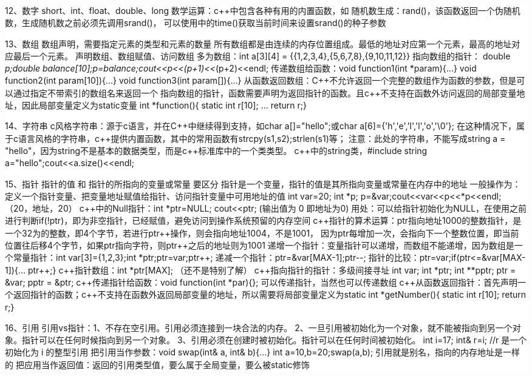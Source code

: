12、数字
    short、int、float、double、long
    数学运算：c++中包含各种有用的内置函数，如<cmath>
    随机数生成：rand()，该函数返回一个伪随机数，生成随机数之前必须先调用srand()，
                可以使用<ctime>中的time()获取当前时间来设置srand()的种子参数

13、数组
    数组声明，需要指定元素的类型和元素的数量
    所有数组都是由连续的内存位置组成。最低的地址对应第一个元素，最高的地址对应最后一个元素。
    声明数组、数组赋值、访问数组
    多为数组：int a[3][4] = {{1,2,3,4},{5,6,7,8},{9,10,11,12}}
    指向数组的指针： double *p;double balance[10];p=balance;cout<<*p<<*(p+1)<<*(p+2)<<endl;
    传递数组给函数：void function1(int *param){...}
                  void function2(int param[10]){...}
                  void function3(int param[]){...}
    从函数返回数组：C++不允许返回一个完整的数组作为函数的参数，但是可以通过指定不带索引的数组名来返回一个
                    指向数组的指针，函数需要声明为返回指针的函数。且c++不支持在函数外访问返回的局部变量地址，因此局部变量定义为static变量
                    int *function(){ static int r[10]; ... return r;}

14、字符串
    c风格字符串：源于c语言，并在C++中继续得到支持，如char a[]="hello";或char a[6]={'h','e','l','l','o','\0'};
    在这种情况下，属于c语言风格的字符串，c++提供内置函数<cstring>，其中的常用函数有strcpy(s1,s2);strlen(s1)等；
    注意：此处的字符串，不能写成string a = "hello"，因为string不是基本的数据类型，而是c++标准库中的一个类类型。
    c++中的string类，#include<string> string a="hello";cout<<a.size()<<endl;

15、指针
    指针的值 和 指针的所指向的变量或常量 要区分
    指针是一个变量，指针的值是其所指向变量或常量在内存中的地址
    一般操作为：定义一个指针变量、把变量地址赋值给指针、访问指针变量中可用地址的值
    int var=20; int *p; p=&var;cout<<var<<p<<*p<<endl; （20，地址，20）
    c++中的Null指针：int *ptr=NULL; cout<<ptr; (输出值为 0 即地址为0)
                    用处：可以给指针初始化为NULL，在使用之前进行判断if(!ptr)，即为非空指针，已经赋值，避免访问到操作系统预留的内存空间
    c++指针的算术运算：ptr指向地址1000的整数指针，是一个32为的整数，即4个字节，若进行ptr++操作，则会指向地址1004，不是1001，
                        因为ptr每增加一次，会指向下一个整数位置，即当前位置往后移4个字节，如果ptr指向字符，则ptr++之后的地址则为1001
                     递增一个指针：变量指针可以递增，而数组不能递增，因为数组是一个常量指针：int var[3]={1,2,3};int *ptr;ptr=var;ptr++;
                     递减一个指针：ptr=&var[MAX-1];ptr--;
                     指针的比较：ptr=var;if(ptr<=&var[MAX-1]){... ptr++;}
    c++指针数组：int *ptr[MAX]; （还不是特别了解）
    c++指向指针的指针：多级间接寻址
                     int var; int *ptr; int **pptr;
                     ptr = &var; pptr = &ptr;
    c++传递指针给函数：void function(int *par){};   可以传递指针，当然也可以传递数组
    c++从函数返回指针：首先声明一个返回指针的函数；c++不支持在函数外返回局部变量的地址，所以需要将局部变量定义为static
                     int *getNumber(){ static int r[10];    return r;}

16、引用
    引用vs指针：1、不存在空引用。引用必须连接到一块合法的内存。
               2、一旦引用被初始化为一个对象，就不能被指向到另一个对象。指针可以在任何时候指向到另一个对象。
               3、引用必须在创建时被初始化。指针可以在任何时间被初始化。
    int i=17; int& r=i; //r 是一个初始化为 i 的整型引用
    把引用当作参数：void swap(int& a, int& b){...}  int a=10,b=20;swap(a,b); 引用就是别名，指向的内存地址是一样的
    把应用当作返回值：返回的引用类型值，要么属于全局变量，要么被static修饰

